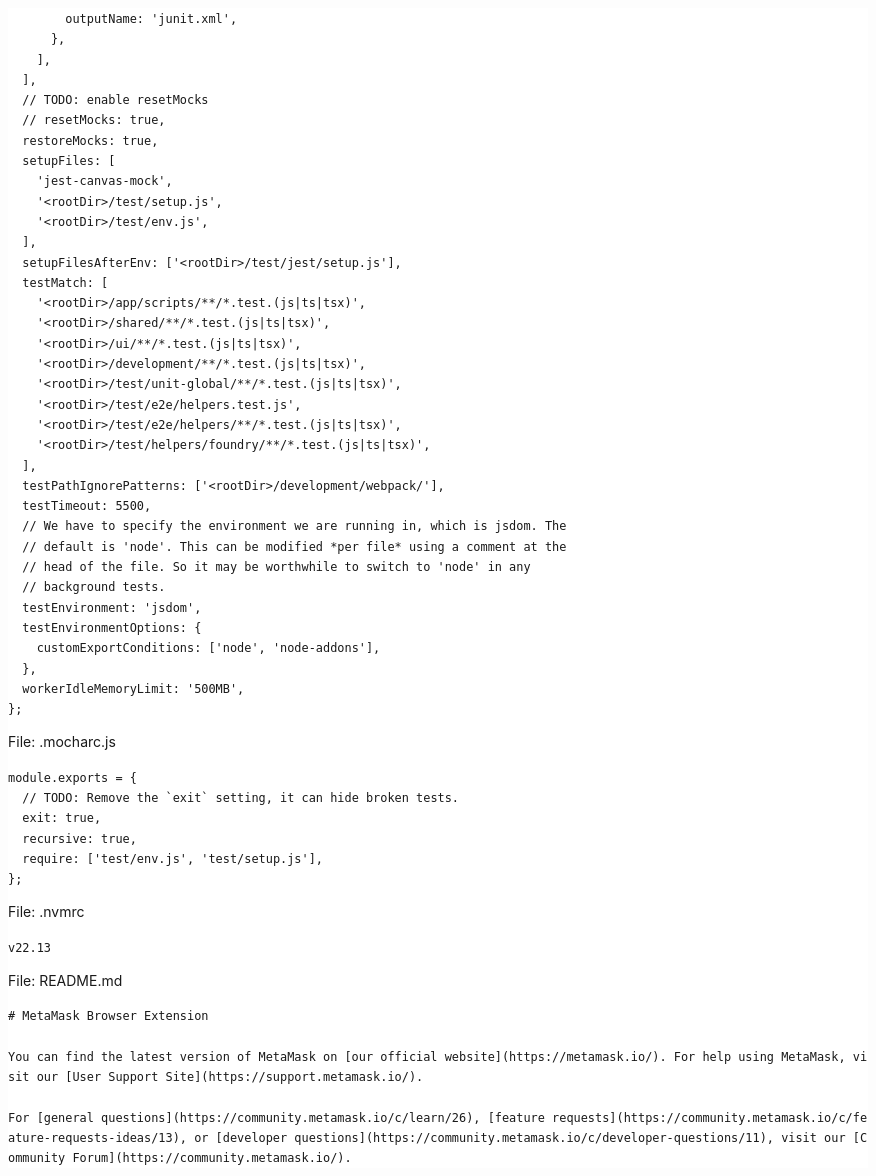 ```
        outputName: 'junit.xml',
      },
    ],
  ],
  // TODO: enable resetMocks
  // resetMocks: true,
  restoreMocks: true,
  setupFiles: [
    'jest-canvas-mock',
    '<rootDir>/test/setup.js',
    '<rootDir>/test/env.js',
  ],
  setupFilesAfterEnv: ['<rootDir>/test/jest/setup.js'],
  testMatch: [
    '<rootDir>/app/scripts/**/*.test.(js|ts|tsx)',
    '<rootDir>/shared/**/*.test.(js|ts|tsx)',
    '<rootDir>/ui/**/*.test.(js|ts|tsx)',
    '<rootDir>/development/**/*.test.(js|ts|tsx)',
    '<rootDir>/test/unit-global/**/*.test.(js|ts|tsx)',
    '<rootDir>/test/e2e/helpers.test.js',
    '<rootDir>/test/e2e/helpers/**/*.test.(js|ts|tsx)',
    '<rootDir>/test/helpers/foundry/**/*.test.(js|ts|tsx)',
  ],
  testPathIgnorePatterns: ['<rootDir>/development/webpack/'],
  testTimeout: 5500,
  // We have to specify the environment we are running in, which is jsdom. The
  // default is 'node'. This can be modified *per file* using a comment at the
  // head of the file. So it may be worthwhile to switch to 'node' in any
  // background tests.
  testEnvironment: 'jsdom',
  testEnvironmentOptions: {
    customExportConditions: ['node', 'node-addons'],
  },
  workerIdleMemoryLimit: '500MB',
};

```
File: .mocharc.js
```
module.exports = {
  // TODO: Remove the `exit` setting, it can hide broken tests.
  exit: true,
  recursive: true,
  require: ['test/env.js', 'test/setup.js'],
};

```
File: .nvmrc
```
v22.13

```
File: README.md
```
# MetaMask Browser Extension

You can find the latest version of MetaMask on [our official website](https://metamask.io/). For help using MetaMask, visit our [User Support Site](https://support.metamask.io/).

For [general questions](https://community.metamask.io/c/learn/26), [feature requests](https://community.metamask.io/c/feature-requests-ideas/13), or [developer questions](https://community.metamask.io/c/developer-questions/11), visit our [Community Forum](https://community.metamask.io/).

```

[1]: http://www.nomnoml.com/#view/%5B%3Cactor%3Euser%5D%0A%0A%5Bmetamask-ui%7C%0A%20%20%20%5Btools%7C%0A%20%20%20%20%20react%0A%20%20%20%20%20redux%0A%20%20%20%20%20thunk%0A%20%20%20%20%20ethUtils%0A%20%20%20%20%20jazzicon%0A%20%20%20%5D%0A%20%20%20%5Bcomponents%7C%0A%20%20%20%20%20app%0A%20%20%20%20%20account-detail%0A%20%20%20%20%20accounts%0A%20%20%20%20%20locked-screen%0A%20%20%20%20%20restore-vault%0A%20%20%20%20%20identicon%0A%20%20%20%20%20config%0A%20%20%20%20%20info%0A%20%20%20%5D%0A%20%20%20%5Breducers%7C%0A%20%20%20%20%20app%0A%20%20%20%20%20metamask%0A%20%20%20%20%20identities%0A%20%20%20%5D%0A%20%20%20%5Bactions%7C%0A%20%20%20%20%20%5BbackgroundConnection%5D%0A%20%20%20%5D%0A%20%20%20%5Bcomponents%5D%3A-%3E%5Bactions%5D%0A%20%20%20%5Bactions%5D%3A-%3E%5Breducers%5D%0A%20%20%20%5Breducers%5D%3A-%3E%5Bcomponents%5D%0A%5D%0A%0A%5Bweb%20dapp%7C%0A%20%20%5Bui%20code%5D%0A%20%20%5Bweb3%5D%0A%20%20%5Bmetamask-inpage%5D%0A%20%20%0A%20%20%5B%3Cactor%3Eui%20developer%5D%0A%20%20%5Bui%20developer%5D-%3E%5Bui%20code%5D%0A%20%20%5Bui%20code%5D%3C-%3E%5Bweb3%5D%0A%20%20%5Bweb3%5D%3C-%3E%5Bmetamask-inpage%5D%0A%5D%0A%0A%5Bmetamask-background%7C%0A%20%20%5Bprovider-engine%5D%0A%20%20%5Bhooked%20wallet%20subprovider%5D%0A%20%20%5Bid%20store%5D%0A%20%20%0A%20%20%5Bprovider-engine%5D%3C-%3E%5Bhooked%20wallet%20subprovider%5D%0A%20%20%5Bhooked%20wallet%20subprovider%5D%3C-%3E%5Bid%20store%5D%0A%20%20%5Bconfig%20manager%7C%0A%20%20%20%20%5Brpc%20configuration%5D%0A%20%20%20%20%5Bencrypted%20keys%5D%0A%20%20%20%20%5Bwallet%20nicknames%5D%0A%20%20%5D%0A%20%20%0A%20%20%5Bprovider-engine%5D%3C-%5Bconfig%20manager%5D%0A%20%20%5Bid%20store%5D%3C-%3E%5Bconfig%20manager%5D%0A%5D%0A%0A%5Buser%5D%3C-%3E%5Bmetamask-ui%5D%0A%0A%5Buser%5D%3C%3A--%3A%3E%5Bweb%20dapp%5D%0A%0A%5Bmetamask-contentscript%7C%0A%20%20%5Bplugin%20restart%20detector%5D%0A%20%20%5Brpc%20passthrough%5D%0A%5D%0A%0A%5Brpc%20%7C%0A%20%20%5Bethereum%20blockchain%20%7C%0A%20%20%20%20%5Bcontracts%5D%0A%20%20%20%20%5Baccounts%5D%0A%20%20%5D%0A%5D%0A%0A%5Bweb%20dapp%5D%3C%3A--%3A%3E%5Bmetamask-contentscript%5D%0A%5Bmetamask-contentscript%5D%3C-%3E%5Bmetamask-background%5D%0A%5Bmetamask-background%5D%3C-%3E%5Bmetamask-ui%5D%0A%5Bmetamask-background%5D%3C-%3E%5Brpc%5D%0A